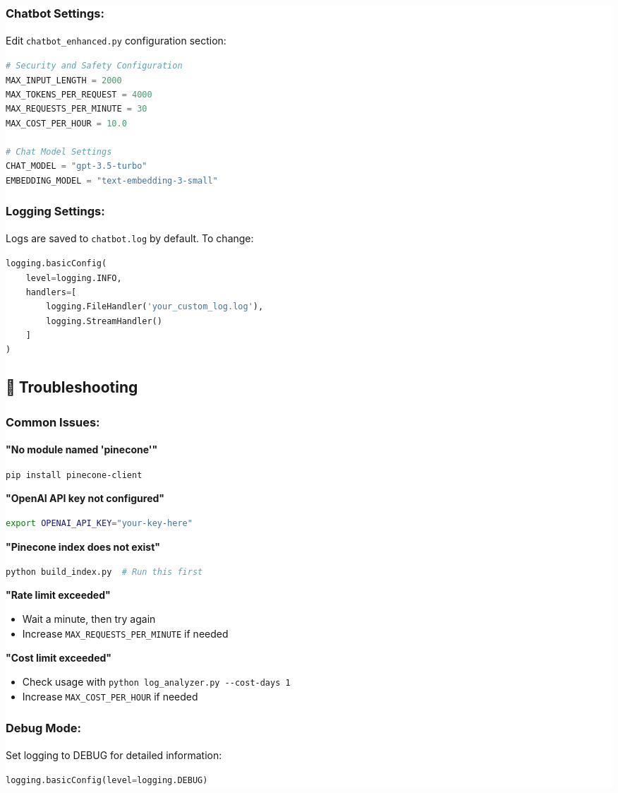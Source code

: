 ### Chatbot Settings:
Edit `chatbot_enhanced.py` configuration section:
```python
# Security and Safety Configuration
MAX_INPUT_LENGTH = 2000
MAX_TOKENS_PER_REQUEST = 4000
MAX_REQUESTS_PER_MINUTE = 30
MAX_COST_PER_HOUR = 10.0

# Chat Model Settings
CHAT_MODEL = "gpt-3.5-turbo"
EMBEDDING_MODEL = "text-embedding-3-small"
```

### Logging Settings:
Logs are saved to `chatbot.log` by default. To change:
```python
logging.basicConfig(
    level=logging.INFO,
    handlers=[
        logging.FileHandler('your_custom_log.log'),
        logging.StreamHandler()
    ]
)
```

## 🚨 Troubleshooting

### Common Issues:

**"No module named 'pinecone'"**
```bash
pip install pinecone-client
```

**"OpenAI API key not configured"**
```bash
export OPENAI_API_KEY="your-key-here"
```

**"Pinecone index does not exist"**
```bash
python build_index.py  # Run this first
```

**"Rate limit exceeded"**
- Wait a minute, then try again
- Increase `MAX_REQUESTS_PER_MINUTE` if needed

**"Cost limit exceeded"**
- Check usage with `python log_analyzer.py --cost-days 1`
- Increase `MAX_COST_PER_HOUR` if needed

### Debug Mode:
Set logging to DEBUG for detailed information:
```python
logging.basicConfig(level=logging.DEBUG)
```
